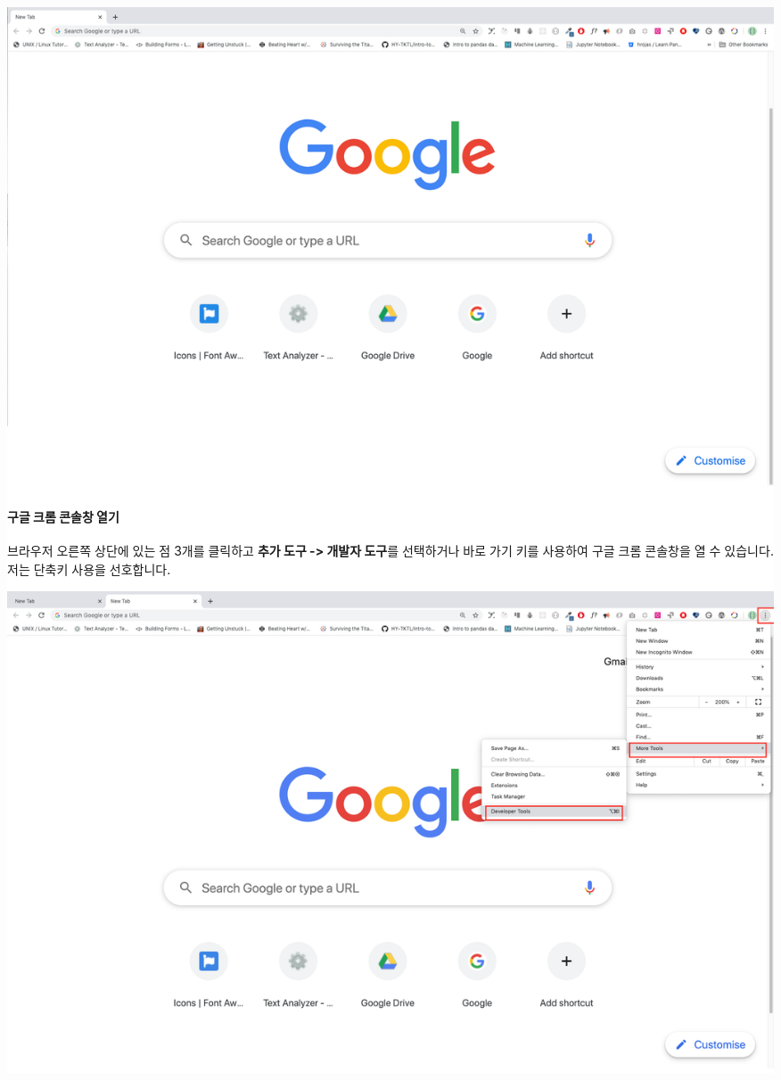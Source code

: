 ![구글 크롬](../images/google_chrome.png)

#### 구글 크롬 콘솔창 열기

브라우저 오른쪽 상단에 있는 점 3개를 클릭하고 **추가 도구 -> 개발자 도구**를 선택하거나 바로 가기 키를 사용하여 구글 크롬 콘솔창을 열 수 있습니다. 저는 단축키 사용을 선호합니다.

![Opening chrome](../images/opening_developer_tool.png)

